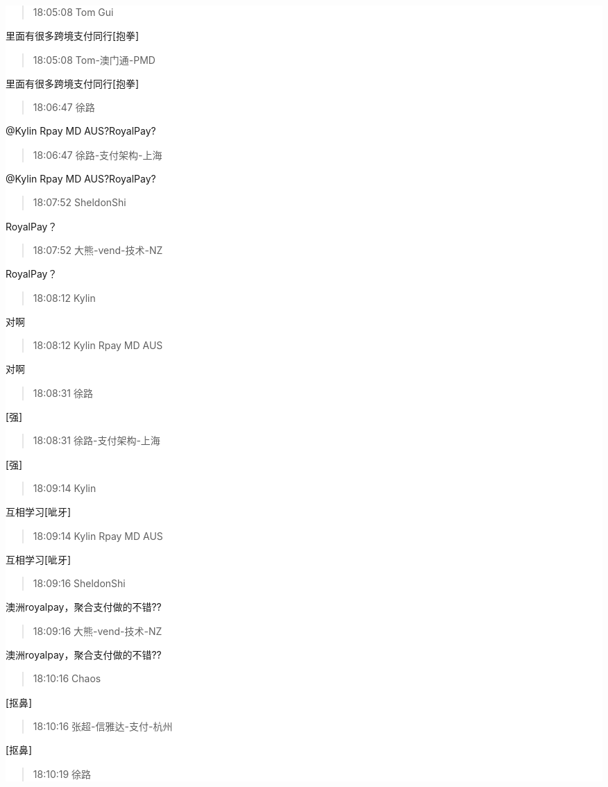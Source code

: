 > 18:05:08  Tom Gui  
   
里面有很多跨境支付同行[抱拳]  
   
> 18:05:08  Tom-澳门通-PMD  
   
里面有很多跨境支付同行[抱拳]  
   
> 18:06:47  徐路  
   
@Kylin Rpay MD AUS?RoyalPay?  
   
> 18:06:47  徐路-支付架构-上海  
   
@Kylin Rpay MD AUS?RoyalPay?  
   
> 18:07:52  SheldonShi  
   
RoyalPay？  
   
> 18:07:52  大熊-vend-技术-NZ  
   
RoyalPay？  
   
> 18:08:12  Kylin  
   
对啊  
   
> 18:08:12  Kylin Rpay MD AUS  
   
对啊  
   
> 18:08:31  徐路  
   
[强]  
   
> 18:08:31  徐路-支付架构-上海  
   
[强]  
   
> 18:09:14  Kylin  
   
互相学习[呲牙]  
   
> 18:09:14  Kylin Rpay MD AUS  
   
互相学习[呲牙]  
   
> 18:09:16  SheldonShi  
   
澳洲royalpay，聚合支付做的不错??  
   
> 18:09:16  大熊-vend-技术-NZ  
   
澳洲royalpay，聚合支付做的不错??  
   
> 18:10:16  Chaos  
   
[抠鼻]  
   
> 18:10:16  张超-信雅达-支付-杭州  
   
[抠鼻]  
   
> 18:10:19  徐路  
   